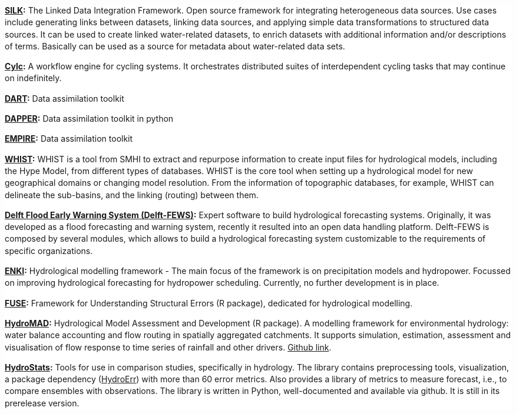 **[SILK](http://silkframework.org/):** The Linked Data Integration Framework.
Open source framework for integrating heterogeneous data sources. Use cases
include generating links between datasets, linking data sources, and applying
simple data transformations to structured data sources. It can be used to create
linked water-related datasets, to enrich datasets with additional information
and/or descriptions of terms. Basically can be used as a source for metadata
about water-related data sets.

**[Cylc](https://cylc.github.io/cylc/):** A workflow engine for cycling systems.
It orchestrates distributed suites of interdependent cycling tasks that may
continue on indefinitely.

**[DART](http://www.image.ucar.edu/DAReS/DART/):** Data assimilation toolkit

**[DAPPER](https://github.com/nansencenter/DAPPER):** Data assimilation toolkit
in python

**[EMPIRE](http://www.met.reading.ac.uk/%7Edarc/empire/index.php):** Data
assimilation toolkit

**[WHIST](http://hype.sourceforge.net/WHIST/):** WHIST is a tool from SMHI to
extract and repurpose information to create input files for hydrological models,
including the Hype Model, from different types of databases. WHIST is the core
tool when setting up a hydrological model for new geographical domains or
changing model resolution. From the information of topographic databases, for
example, WHIST can delineate the sub-basins, and the linking (routing) between
them.

**[Delft Flood Early Warning System
(Delft-FEWS)](https://www.deltares.nl/en/software/flood-forecasting-system-delft-fews-2/):**
Expert software to build hydrological forecasting systems. Originally, it was
developed as a flood forecasting and warning system, recently it resulted into
an open data handling platform. Delft-FEWS is composed by several modules, which
allows to build a hydrological forecasting system customizable to the
requirements of specific organizations.

**[ENKI](https://www.sintef.no/en/software/enki-hydrological-modelling-framework/):**
Hydrological modelling framework - The main focus of the framework is on
precipitation models and hydropower. Focussed on improving hydrological
forecasting for hydropower scheduling. Currently, no further development is in
place.

**[FUSE](https://github.com/ICHydro/r_fuse):** Framework for Understanding
Structural Errors (R package), dedicated for hydrological modelling.

**[HydroMAD](http://hydromad.catchment.org/):** Hydrological Model Assessment
and Development (R package). A modelling framework for environmental hydrology:
water balance accounting and flow routing in spatially aggregated catchments. It
supports simulation, estimation, assessment and visualisation of flow response
to time series of rainfall and other drivers. [Github
link](https://github.com/josephguillaume/hydromad).

**[HydroStats](https://pypi.org/project/hydrostats/):** Tools for use in
comparison studies, specifically in hydrology. The library contains
preprocessing tools, visualization, a package dependency
([HydroErr](https://github.com/waderoberts123/HydroErr)) with more than 60 error
metrics. Also provides a library of metrics to measure forecast, i.e., to
compare ensembles with observations. The library is written in Python,
well-documented and available via github. It is still in its prerelease version.

